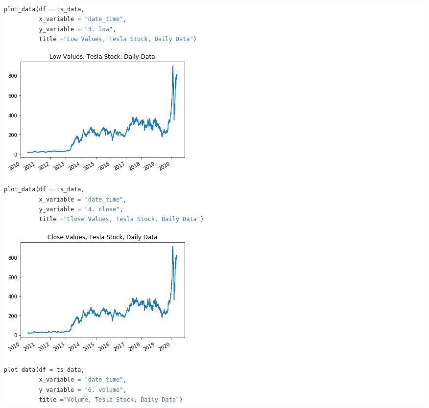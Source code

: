 

```python
plot_data(df = ts_data,
          x_variable = "date_time",
          y_variable = "3. low",
          title ="Low Values, Tesla Stock, Daily Data")
```


![png](/images/stockmarket/output_9_0.png)



```python
plot_data(df = ts_data,
          x_variable = "date_time",
          y_variable = "4. close",
          title ="Close Values, Tesla Stock, Daily Data")
```


![png](/images/stockmarket/output_10_0.png)



```python
plot_data(df = ts_data,
          x_variable = "date_time",
          y_variable = "6. volume",
          title ="Volume, Tesla Stock, Daily Data")
```
